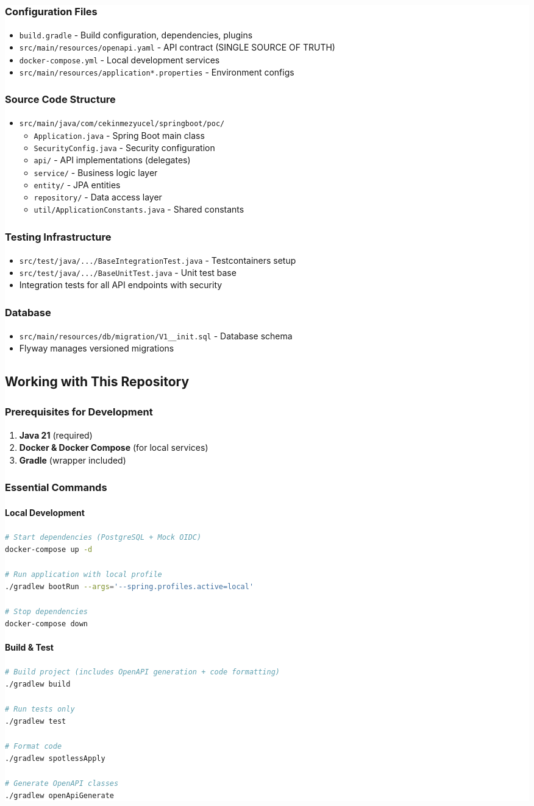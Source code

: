 ### Configuration Files
- `build.gradle` - Build configuration, dependencies, plugins
- `src/main/resources/openapi.yaml` - API contract (SINGLE SOURCE OF TRUTH)
- `docker-compose.yml` - Local development services
- `src/main/resources/application*.properties` - Environment configs

### Source Code Structure
- `src/main/java/com/cekinmezyucel/springboot/poc/`
  - `Application.java` - Spring Boot main class
  - `SecurityConfig.java` - Security configuration
  - `api/` - API implementations (delegates)
  - `service/` - Business logic layer
  - `entity/` - JPA entities
  - `repository/` - Data access layer
  - `util/ApplicationConstants.java` - Shared constants

### Testing Infrastructure
- `src/test/java/.../BaseIntegrationTest.java` - Testcontainers setup
- `src/test/java/.../BaseUnitTest.java` - Unit test base
- Integration tests for all API endpoints with security

### Database
- `src/main/resources/db/migration/V1__init.sql` - Database schema
- Flyway manages versioned migrations

## Working with This Repository

### Prerequisites for Development
1. **Java 21** (required)
2. **Docker & Docker Compose** (for local services)
3. **Gradle** (wrapper included)

### Essential Commands

#### Local Development
```bash
# Start dependencies (PostgreSQL + Mock OIDC)
docker-compose up -d

# Run application with local profile
./gradlew bootRun --args='--spring.profiles.active=local'

# Stop dependencies
docker-compose down
```

#### Build & Test
```bash
# Build project (includes OpenAPI generation + code formatting)
./gradlew build

# Run tests only
./gradlew test

# Format code
./gradlew spotlessApply

# Generate OpenAPI classes
./gradlew openApiGenerate
```
